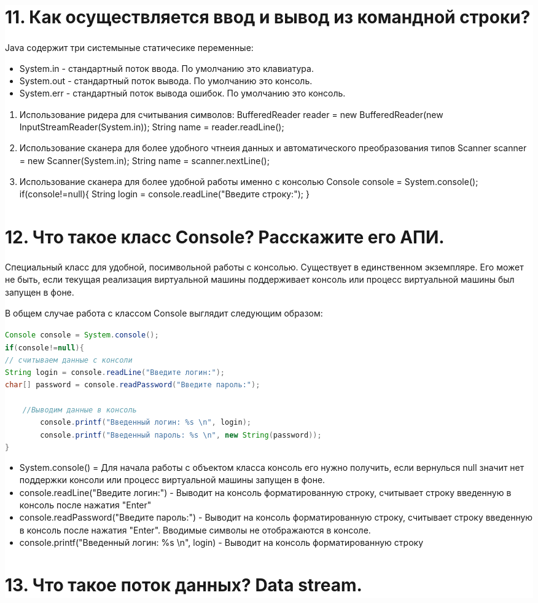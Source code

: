 
# 11. Как осуществляется ввод и вывод из командной строки?

Java содержит три системыные статичесике переменные:
- System.in - стандартный поток ввода. По умолчанию это клавиатура.
- System.out - стандартный поток вывода. По умолчанию это консоль.
- System.err - стандартный поток вывода ошибок. По умолчанию это консоль.

1. Использование ридера для считывания символов:
   BufferedReader reader = new BufferedReader(new InputStreamReader(System.in));
   String name = reader.readLine();

2. Использование сканера для более удобного чтнеия данных и автоматического преобразования типов
   Scanner scanner = new Scanner(System.in);
   String name = scanner.nextLine();

3. Использование сканера для более удобной работы именно с консолью
   Console console = System.console();
   if(console!=null){
   String login = console.readLine("Введите строку:");
   }


# 12. Что такое класс Console? Расскажите его АПИ.

Специальный класс для удобной, посимвольной работы с консолью.
Существует в единственном экземпляре. Его может не быть, если текущая реализация виртуальной машины поддерживает консоль или процесс виртуальной машины был запущен в фоне.

В общем случае работа с классом Console выглядит следующим образом:

```java
Console console = System.console();
if(console!=null){
// считываем данные с консоли
String login = console.readLine("Введите логин:");
char[] password = console.readPassword("Введите пароль:");

	//Выводим данные в консоль
        console.printf("Введенный логин: %s \n", login);
        console.printf("Введенный пароль: %s \n", new String(password));
}
```

- System.console() = Для начала работы с объектом класса консоль его нужно получить, если вернулься null значит нет поддержки консоли или процесс виртуальной машины запущен в фоне.
- console.readLine("Введите логин:") - Выводит на консоль форматированную строку, считывает строку введенную в консоль после нажатия "Enter"
- console.readPassword("Введите пароль:") - Выводит на консоль форматированную строку, считывает строку введенную в консоль после нажатия "Enter". Вводимые символы не отображаются в консоле.
- console.printf("Введенный логин: %s \n", login) - Выводит на консоль форматированную строку


# 13. Что такое поток данных? Data stream.
